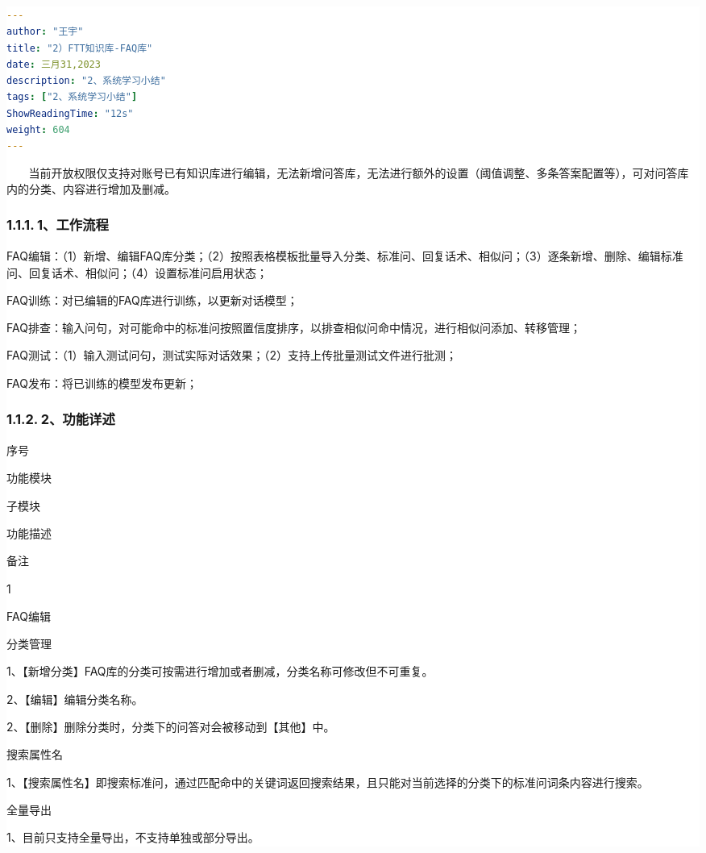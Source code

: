 ```yaml
---
author: "王宇"
title: "2）FTT知识库-FAQ库"
date: 三月31,2023
description: "2、系统学习小结"
tags: ["2、系统学习小结"]
ShowReadingTime: "12s"
weight: 604
---
```

       当前开放权限仅支持对账号已有知识库进行编辑，无法新增问答库，无法进行额外的设置（阈值调整、多条答案配置等），可对问答库内的分类、内容进行增加及删减。

### 1.1.1. **1、工作流程**

FAQ编辑：（1）新增、编辑FAQ库分类；（2）按照表格模板批量导入分类、标准问、回复话术、相似问；（3）逐条新增、删除、编辑标准问、回复话术、相似问；（4）设置标准问启用状态；

FAQ训练：对已编辑的FAQ库进行训练，以更新对话模型；

FAQ排查：输入问句，对可能命中的标准问按照置信度排序，以排查相似问命中情况，进行相似问添加、转移管理；

FAQ测试：（1）输入测试问句，测试实际对话效果；（2）支持上传批量测试文件进行批测；

FAQ发布：将已训练的模型发布更新；

  

### 1.1.2. 2、功能详述

序号

功能模块

子模块

功能描述

备注

1

FAQ编辑

分类管理

1、【新增分类】FAQ库的分类可按需进行增加或者删减，分类名称可修改但不可重复。

2、【编辑】编辑分类名称。

2、【删除】删除分类时，分类下的问答对会被移动到【其他】中。

  

搜索属性名

1、【搜索属性名】即搜索标准问，通过匹配命中的关键词返回搜索结果，且只能对当前选择的分类下的标准问词条内容进行搜索。

  

全量导出

1、目前只支持全量导出，不支持单独或部分导出。
